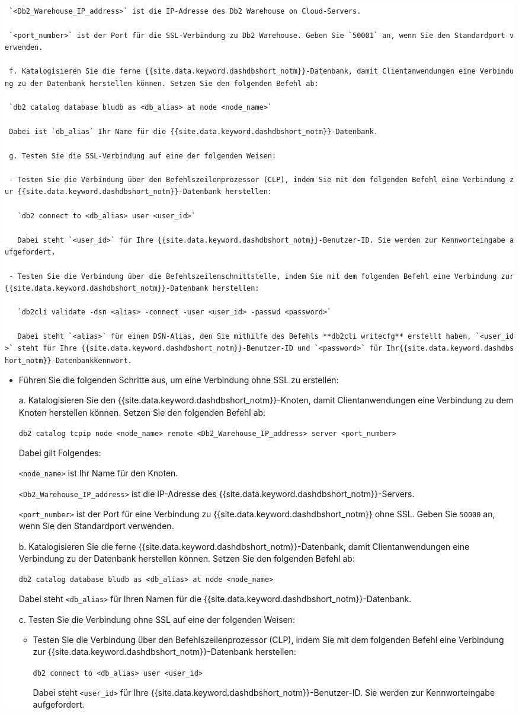      `<Db2_Warehouse_IP_address>` ist die IP-Adresse des Db2 Warehouse on Cloud-Servers.

     `<port_number>` ist der Port für die SSL-Verbindung zu Db2 Warehouse. Geben Sie `50001` an, wenn Sie den Standardport verwenden.
            
     f. Katalogisieren Sie die ferne {{site.data.keyword.dashdbshort_notm}}-Datenbank, damit Clientanwendungen eine Verbindung zu der Datenbank herstellen können. Setzen Sie den folgenden Befehl ab:

     `db2 catalog database bludb as <db_alias> at node <node_name>`

     Dabei ist `db_alias` Ihr Name für die {{site.data.keyword.dashdbshort_notm}}-Datenbank.
            
     g. Testen Sie die SSL-Verbindung auf eine der folgenden Weisen:
                
     - Testen Sie die Verbindung über den Befehlszeilenprozessor (CLP), indem Sie mit dem folgenden Befehl eine Verbindung zur {{site.data.keyword.dashdbshort_notm}}-Datenbank herstellen:

       `db2 connect to <db_alias> user <user_id>`

       Dabei steht `<user_id>` für Ihre {{site.data.keyword.dashdbshort_notm}}-Benutzer-ID. Sie werden zur Kennworteingabe aufgefordert.
                
     - Testen Sie die Verbindung über die Befehlszeilenschnittstelle, indem Sie mit dem folgenden Befehl eine Verbindung zur {{site.data.keyword.dashdbshort_notm}}-Datenbank herstellen:

       `db2cli validate -dsn <alias> -connect -user <user_id> -passwd <password>`

       Dabei steht `<alias>` für einen DSN-Alias, den Sie mithilfe des Befehls **db2cli writecfg** erstellt haben, `<user_id>` steht für Ihre {{site.data.keyword.dashdbshort_notm}}-Benutzer-ID und `<password>` für Ihr{{site.data.keyword.dashdbshort_notm}}-Datenbankkennwort. 
        
   - Führen Sie die folgenden Schritte aus, um eine Verbindung ohne SSL zu erstellen:

     a. Katalogisieren Sie den {{site.data.keyword.dashdbshort_notm}}-Knoten, damit Clientanwendungen eine Verbindung zu dem Knoten herstellen können. Setzen Sie den folgenden Befehl ab:

     `db2 catalog tcpip node <node_name> remote <Db2_Warehouse_IP_address> server <port_number>`

     Dabei gilt Folgendes:
                
     `<node_name>` ist Ihr Name für den Knoten.

     `<Db2_Warehouse_IP_address>` ist die IP-Adresse des {{site.data.keyword.dashdbshort_notm}}-Servers.

     `<port_number>` ist der Port für eine Verbindung zu {{site.data.keyword.dashdbshort_notm}} ohne SSL. Geben Sie `50000` an, wenn Sie den Standardport verwenden.
            
     b. Katalogisieren Sie die ferne {{site.data.keyword.dashdbshort_notm}}-Datenbank, damit Clientanwendungen eine Verbindung zu der Datenbank herstellen können. Setzen Sie den folgenden Befehl ab:

     `db2 catalog database bludb as <db_alias> at node <node_name>`

     Dabei steht `<db_alias>` für Ihren Namen für die {{site.data.keyword.dashdbshort_notm}}-Datenbank. 

     c. Testen Sie die Verbindung ohne SSL auf eine der folgenden Weisen:

     - Testen Sie die Verbindung über den Befehlszeilenprozessor (CLP), indem Sie mit dem folgenden Befehl eine Verbindung zur {{site.data.keyword.dashdbshort_notm}}-Datenbank herstellen:

       `db2 connect to <db_alias> user <user_id>`

       Dabei steht `<user_id>` für Ihre {{site.data.keyword.dashdbshort_notm}}-Benutzer-ID. Sie werden zur Kennworteingabe aufgefordert.
                
